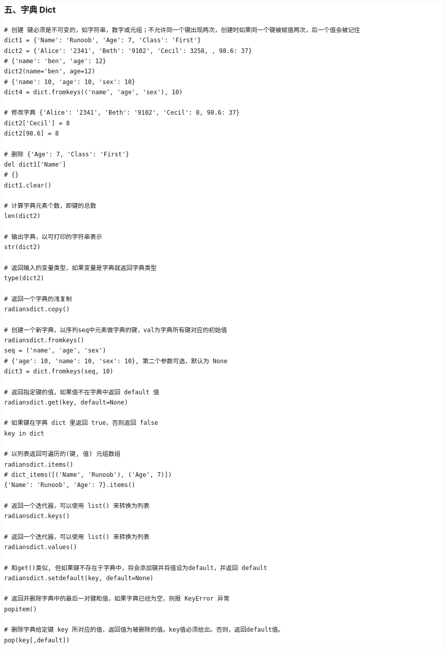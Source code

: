 ### 五、字典 Dict

```
# 创建 键必须是不可变的，如字符串，数字或元组；不允许同一个键出现两次，创建时如果同一个键被赋值两次，后一个值会被记住
dict1 = {'Name': 'Runoob', 'Age': 7, 'Class': 'First'}
dict2 = {'Alice': '2341', 'Beth': '9102', 'Cecil': 3258, , 98.6: 37}
# {'name': 'ben', 'age': 12}
dict2(name='ben', age=12)
# {'name': 10, 'age': 10, 'sex': 10}
dict4 = dict.fromkeys(('name', 'age', 'sex'), 10)

# 修改字典 {'Alice': '2341', 'Beth': '9102', 'Cecil': 8, 98.6: 37}
dict2['Cecil'] = 8
dict2[98.6] = 8

# 删除 {'Age': 7, 'Class': 'First'}
del dict1['Name']
# {}
dict1.clear()

# 计算字典元素个数，即键的总数
len(dict2)

# 输出字典，以可打印的字符串表示
str(dict2)

# 返回输入的变量类型，如果变量是字典就返回字典类型
type(dict2)

# 返回一个字典的浅复制
radiansdict.copy()

# 创建一个新字典，以序列seq中元素做字典的键，val为字典所有键对应的初始值
radiansdict.fromkeys()
seq = ('name', 'age', 'sex')
# {'age': 10, 'name': 10, 'sex': 10}, 第二个参数可选，默认为 None
dict3 = dict.fromkeys(seq, 10)

# 返回指定键的值，如果值不在字典中返回 default 值
radiansdict.get(key, default=None)

# 如果键在字典 dict 里返回 true，否则返回 false
key in dict

# 以列表返回可遍历的(键, 值) 元组数组
radiansdict.items()
# dict_items([('Name', 'Runoob'), ('Age', 7)])
{'Name': 'Runoob', 'Age': 7}.items()

# 返回一个迭代器，可以使用 list() 来转换为列表
radiansdict.keys()

# 返回一个迭代器，可以使用 list() 来转换为列表
radiansdict.values()

# 和get()类似, 但如果键不存在于字典中，将会添加键并将值设为default，并返回 default
radiansdict.setdefault(key, default=None)

# 返回并删除字典中的最后一对键和值，如果字典已经为空，则报 KeyError 异常
popitem()

# 删除字典给定键 key 所对应的值，返回值为被删除的值。key值必须给出。否则，返回default值。
pop(key[,default])
```